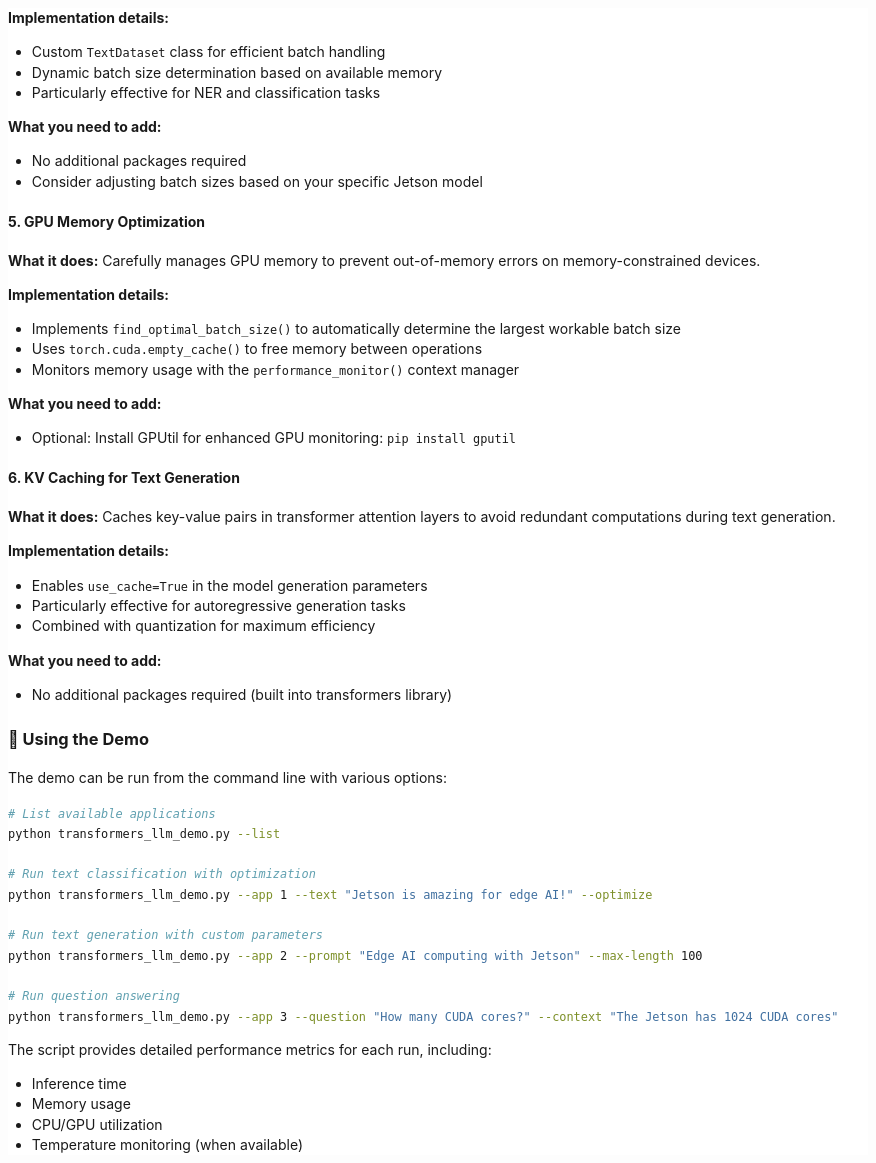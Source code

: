 **Implementation details:**
- Custom `TextDataset` class for efficient batch handling
- Dynamic batch size determination based on available memory
- Particularly effective for NER and classification tasks

**What you need to add:**
- No additional packages required
- Consider adjusting batch sizes based on your specific Jetson model

#### 5. GPU Memory Optimization

**What it does:** Carefully manages GPU memory to prevent out-of-memory errors on memory-constrained devices.

**Implementation details:**
- Implements `find_optimal_batch_size()` to automatically determine the largest workable batch size
- Uses `torch.cuda.empty_cache()` to free memory between operations
- Monitors memory usage with the `performance_monitor()` context manager

**What you need to add:**
- Optional: Install GPUtil for enhanced GPU monitoring: `pip install gputil`

#### 6. KV Caching for Text Generation

**What it does:** Caches key-value pairs in transformer attention layers to avoid redundant computations during text generation.

**Implementation details:**
- Enables `use_cache=True` in the model generation parameters
- Particularly effective for autoregressive generation tasks
- Combined with quantization for maximum efficiency

**What you need to add:**
- No additional packages required (built into transformers library)

### 🚀 Using the Demo

The demo can be run from the command line with various options:

```bash
# List available applications
python transformers_llm_demo.py --list

# Run text classification with optimization
python transformers_llm_demo.py --app 1 --text "Jetson is amazing for edge AI!" --optimize

# Run text generation with custom parameters
python transformers_llm_demo.py --app 2 --prompt "Edge AI computing with Jetson" --max-length 100

# Run question answering
python transformers_llm_demo.py --app 3 --question "How many CUDA cores?" --context "The Jetson has 1024 CUDA cores"
```

The script provides detailed performance metrics for each run, including:
- Inference time
- Memory usage
- CPU/GPU utilization
- Temperature monitoring (when available)
